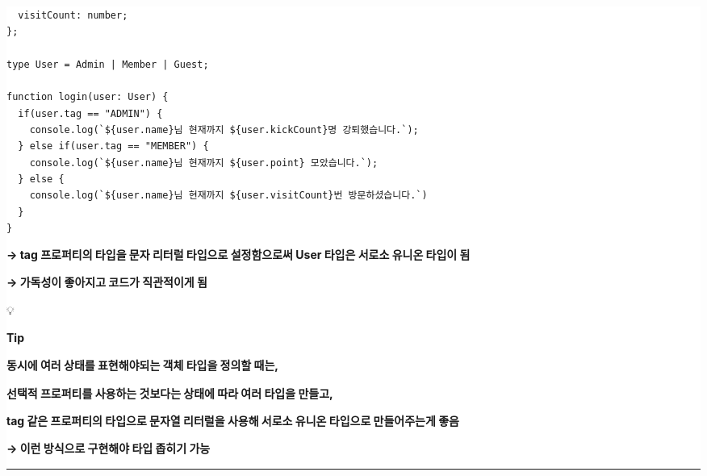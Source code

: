 ```tsx
  visitCount: number;
};

type User = Admin | Member | Guest;

function login(user: User) {
  if(user.tag == "ADMIN") {
    console.log(`${user.name}님 현재까지 ${user.kickCount}명 강퇴했습니다.`);
  } else if(user.tag == "MEMBER") {
    console.log(`${user.name}님 현재까지 ${user.point} 모았습니다.`);
  } else {
    console.log(`${user.name}님 현재까지 ${user.visitCount}번 방문하셨습니다.`)
  }
}
```

**→ tag 프로퍼티의 타입을 문자 리터럴 타입으로 설정함으로써 User 타입은 서로소 유니온 타입이 됨**

**→ 가독성이 좋아지고 코드가 직관적이게 됨**

<aside>
💡

**Tip**

**동시에 여러 상태를 표현해야되는 객체 타입을 정의할 때는,**

**선택적 프로퍼티를 사용하는 것보다는 상태에 따라 여러 타입을 만들고,**

**tag 같은 프로퍼티의 타입으로 문자열 리터럴을 사용해 서로소 유니온 타입으로 만들어주는게 좋음**

**→ 이런 방식으로 구현해야 타입 좁히기 가능**

</aside>

---